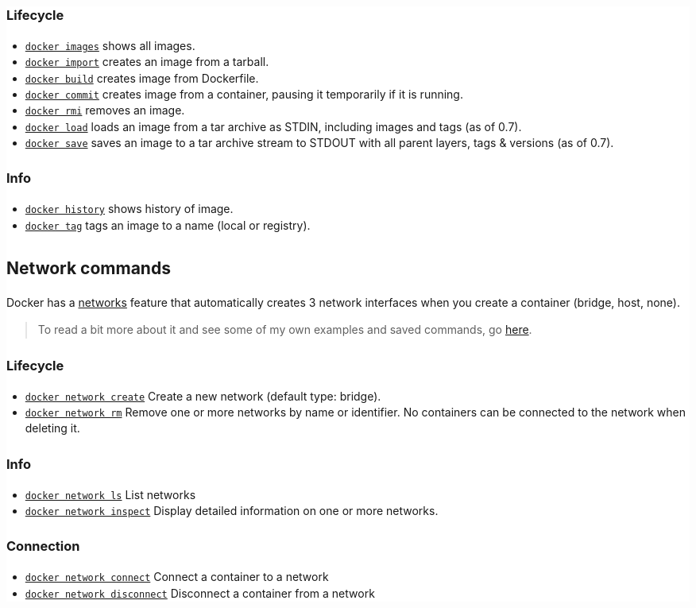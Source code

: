 ### Lifecycle

* [`docker images`](https://docs.docker.com/engine/reference/commandline/images) shows all images.
* [`docker import`](https://docs.docker.com/engine/reference/commandline/import) creates an image from a tarball.
* [`docker build`](https://docs.docker.com/engine/reference/commandline/build) creates image from Dockerfile.
* [`docker commit`](https://docs.docker.com/engine/reference/commandline/commit) creates image from a container, pausing it temporarily if it is running.
* [`docker rmi`](https://docs.docker.com/engine/reference/commandline/rmi) removes an image.
* [`docker load`](https://docs.docker.com/engine/reference/commandline/load) loads an image from a tar archive as STDIN, including images and tags (as of 0.7).
* [`docker save`](https://docs.docker.com/engine/reference/commandline/save) saves an image to a tar archive stream to STDOUT with all parent layers, tags & versions (as of 0.7).

### Info

* [`docker history`](https://docs.docker.com/engine/reference/commandline/history) shows history of image.
* [`docker tag`](https://docs.docker.com/engine/reference/commandline/tag) tags an image to a name (local or registry).

## Network commands

Docker has a [networks](https://docs.docker.com/engine/userguide/networking/) feature that automatically creates 3 network interfaces when you create a container (bridge, host, none).

> To read a bit more about it and see some of my own examples and saved commands, go [here](docs/examples/commands_network.md).


### Lifecycle

* [`docker network create`](https://docs.docker.com/engine/reference/commandline/network_create/) Create a new network (default type: bridge).
* [`docker network rm`](https://docs.docker.com/engine/reference/commandline/network_rm/) Remove one or more networks by name or identifier. No containers can be connected to the network when deleting it.

### Info

* [`docker network ls`](https://docs.docker.com/engine/reference/commandline/network_ls/) List networks
* [`docker network inspect`](https://docs.docker.com/engine/reference/commandline/network_inspect/) Display detailed information on one or more networks.

### Connection

* [`docker network connect`](https://docs.docker.com/engine/reference/commandline/network_connect/) Connect a container to a network
* [`docker network disconnect`](https://docs.docker.com/engine/reference/commandline/network_disconnect/) Disconnect a container from a network
